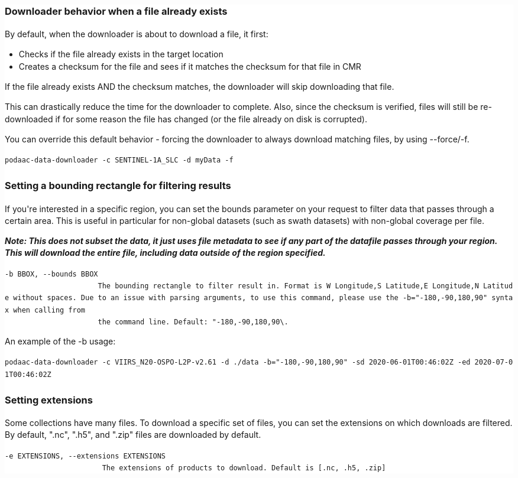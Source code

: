 
### Downloader behavior when a file already exists

By default, when the downloader is about to download a file, it first:
- Checks if the file already exists in the target location
- Creates a checksum for the file and sees if it matches the checksum for that file in CMR

If the file already exists AND the checksum matches, the downloader will skip downloading that file.

This can drastically reduce the time for the downloader to complete. Also, since the checksum is verified, files will still be re-downloaded if for some reason the file has changed (or the file already on disk is corrupted).

You can override this default behavior - forcing the downloader to always download matching files, by using --force/-f.

```
podaac-data-downloader -c SENTINEL-1A_SLC -d myData -f
```

### Setting a bounding rectangle for filtering results

If you're interested in a specific region, you can set the bounds parameter on your request to filter data that passes through a certain area. This is useful in particular for non-global datasets (such as swath datasets) with non-global coverage per file.

***Note: This does not subset the data, it just uses file metadata to see if any part of the datafile passes through your region. This will download the entire file, including data outside of the region specified.***

```
-b BBOX, --bounds BBOX
                      The bounding rectangle to filter result in. Format is W Longitude,S Latitude,E Longitude,N Latitude without spaces. Due to an issue with parsing arguments, to use this command, please use the -b="-180,-90,180,90" syntax when calling from
                      the command line. Default: "-180,-90,180,90\.

```
An example of the -b usage:

```
podaac-data-downloader -c VIIRS_N20-OSPO-L2P-v2.61 -d ./data -b="-180,-90,180,90" -sd 2020-06-01T00:46:02Z -ed 2020-07-01T00:46:02Z
```

### Setting extensions

Some collections have many files. To download a specific set of files, you can set the extensions on which downloads are filtered. By default, ".nc", ".h5", and ".zip" files are downloaded by default.

```
-e EXTENSIONS, --extensions EXTENSIONS
                       The extensions of products to download. Default is [.nc, .h5, .zip]
```
